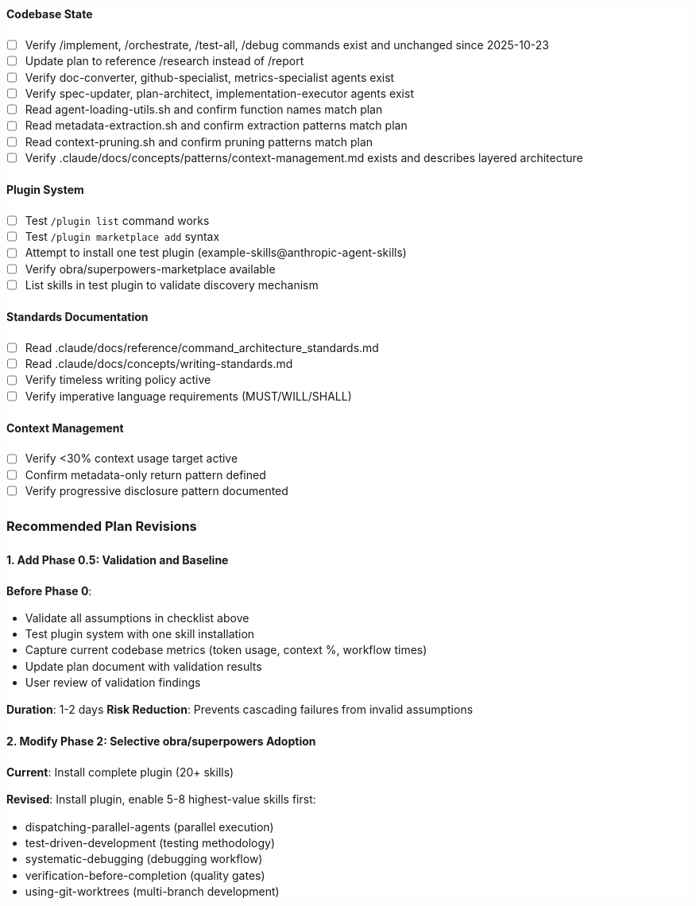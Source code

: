 #### Codebase State
- [ ] Verify /implement, /orchestrate, /test-all, /debug commands exist and unchanged since 2025-10-23
- [ ] Update plan to reference /research instead of /report
- [ ] Verify doc-converter, github-specialist, metrics-specialist agents exist
- [ ] Verify spec-updater, plan-architect, implementation-executor agents exist
- [ ] Read agent-loading-utils.sh and confirm function names match plan
- [ ] Read metadata-extraction.sh and confirm extraction patterns match plan
- [ ] Read context-pruning.sh and confirm pruning patterns match plan
- [ ] Verify .claude/docs/concepts/patterns/context-management.md exists and describes layered architecture

#### Plugin System
- [ ] Test `/plugin list` command works
- [ ] Test `/plugin marketplace add` syntax
- [ ] Attempt to install one test plugin (example-skills@anthropic-agent-skills)
- [ ] Verify obra/superpowers-marketplace available
- [ ] List skills in test plugin to validate discovery mechanism

#### Standards Documentation
- [ ] Read .claude/docs/reference/command_architecture_standards.md
- [ ] Read .claude/docs/concepts/writing-standards.md
- [ ] Verify timeless writing policy active
- [ ] Verify imperative language requirements (MUST/WILL/SHALL)

#### Context Management
- [ ] Verify <30% context usage target active
- [ ] Confirm metadata-only return pattern defined
- [ ] Verify progressive disclosure pattern documented

### Recommended Plan Revisions

#### 1. Add Phase 0.5: Validation and Baseline
**Before Phase 0**:
- Validate all assumptions in checklist above
- Test plugin system with one skill installation
- Capture current codebase metrics (token usage, context %, workflow times)
- Update plan document with validation results
- User review of validation findings

**Duration**: 1-2 days
**Risk Reduction**: Prevents cascading failures from invalid assumptions

#### 2. Modify Phase 2: Selective obra/superpowers Adoption
**Current**: Install complete plugin (20+ skills)

**Revised**: Install plugin, enable 5-8 highest-value skills first:
- dispatching-parallel-agents (parallel execution)
- test-driven-development (testing methodology)
- systematic-debugging (debugging workflow)
- verification-before-completion (quality gates)
- using-git-worktrees (multi-branch development)
